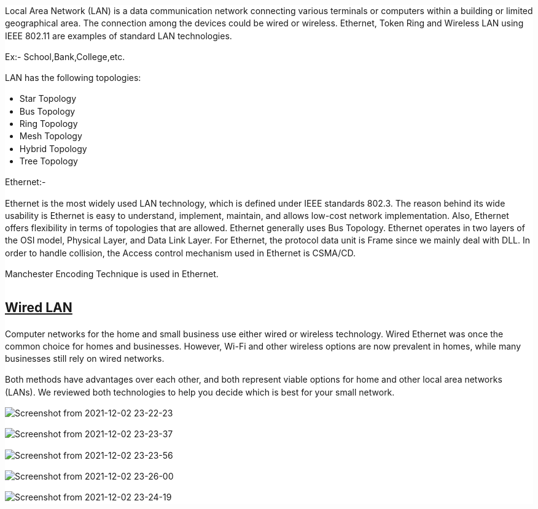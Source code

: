 Local Area Network (LAN) is a data communication network connecting various terminals or computers within a building or limited geographical area. The connection among the devices could be wired or wireless. Ethernet, Token Ring and Wireless LAN using IEEE 802.11 are examples of standard LAN technologies. 

Ex:- School,Bank,College,etc.

LAN has the following topologies: 
 

* Star Topology
* Bus Topology
* Ring Topology
* Mesh Topology
* Hybrid Topology
* Tree Topology


Ethernet:- 

Ethernet is the most widely used LAN technology, which is defined under IEEE standards 802.3. The reason behind its wide usability is Ethernet is easy to understand, implement, maintain, and allows low-cost network implementation. Also, Ethernet offers flexibility in terms of topologies that are allowed. Ethernet generally uses Bus Topology. Ethernet operates in two layers of the OSI model, Physical Layer, and Data Link Layer. For Ethernet, the protocol data unit is Frame since we mainly deal with DLL. In order to handle collision, the Access control mechanism used in Ethernet is CSMA/CD. 

Manchester Encoding Technique is used in Ethernet. 


## [Wired LAN](https://www.lifewire.com/wired-vs-wireless-networking-816352)

Computer networks for the home and small business use either wired or wireless technology. Wired Ethernet was once the common choice for homes and businesses. However, Wi-Fi and other wireless options are now prevalent in homes, while many businesses still rely on wired networks.


Both methods have advantages over each other, and both represent viable options for home and other local area networks (LANs). We reviewed both technologies to help you decide which is best for your small network.


![Screenshot from 2021-12-02 23-22-23](https://user-images.githubusercontent.com/42698268/144476512-ebdbae32-8c1f-41a1-9ae2-704dcaf7a288.png)


![Screenshot from 2021-12-02 23-23-37](https://user-images.githubusercontent.com/42698268/144476936-85ccd3b9-e949-497c-86a1-7b58f569ce0c.png)


![Screenshot from 2021-12-02 23-23-56](https://user-images.githubusercontent.com/42698268/144476947-aa098749-c9ed-419d-8814-577c462f63b9.png)


![Screenshot from 2021-12-02 23-26-00](https://user-images.githubusercontent.com/42698268/144477085-c6e9f2b1-921f-498b-8cc1-19f85ec45795.png)



![Screenshot from 2021-12-02 23-24-19](https://user-images.githubusercontent.com/42698268/144477109-a07bec1a-eb99-429f-8ce8-532a59d46c29.png)
